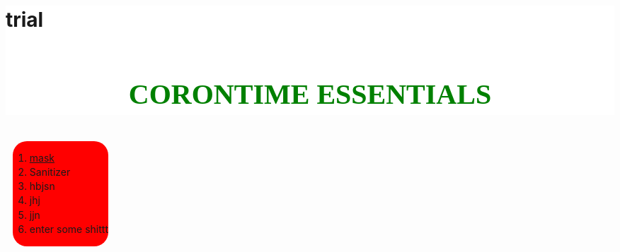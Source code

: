 # trial
<!DOCTYPE html>
<html>
<body>
<style>
.header{
text-align:center;
color:green;
font-size: 40px ;
font-family: "Times New Roman", Times, serif;
font-weight: bold;
}
.time{
text-align: right;
font-size: 20px;
}
.sidebar{
position: relative;
float: left;
height: 100%;
background-color: red;
border-radius: 20px;

width:25%;
 margin:10px;
}

.sidebar ol li{
font-size: 20px;
height:6%;
margin:30px;
background-color: yellow;
list-style-type: none;
border-radius: 20px;
}
.sidebar ol li:hover{
background-color: green;
color:white;
font-weight: bold;
}
.content {
	position: relative;
	float:left;
	margin-left:7%; 
	width:50%;

}
</style>
<h1 class="header">CORONTIME ESSENTIALS</h2>

<p align="right" id="time"></p>
<div class="sidebar">
	<ol>
		<li><a href="C:\Users\krithikha\Desktop\dsc proj\mask.html" target="iframe_a">mask </a></li>
		<li> Sanitizer</li>
		<li> hbjsn </li>
		<li> jhj</li>
		<li> jjn</li>
		<li> enter some shittt </li>
	</ol>
</div>
<div class="content">
<iframe height="500px" width="100%" src="" name="iframe_a"></iframe>
</div>